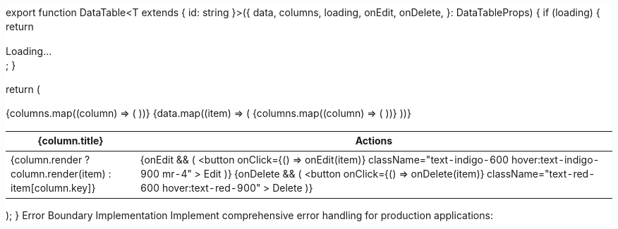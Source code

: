 export function DataTable<T extends { id: string }>({
  data,
  columns,
  loading,
  onEdit,
  onDelete,
}: DataTableProps<T>) {
  if (loading) {
    return <div className="animate-pulse">Loading...</div>;
  }

  return (
    <div className="overflow-x-auto">
      <table className="min-w-full divide-y divide-gray-200">
        <thead className="bg-gray-50">
          <tr>
            {columns.map((column) => (
              <th
                key={column.key}
                className="px-6 py-3 text-left text-xs font-medium text-gray-500 uppercase tracking-wider"
              >
                {column.title}
              </th>
            ))}
            <th className="relative px-6 py-3">Actions</th>
          </tr>
        </thead>
        <tbody className="bg-white divide-y divide-gray-200">
          {data.map((item) => (
            <tr key={item.id}>
              {columns.map((column) => (
                <td key={column.key} className="px-6 py-4 whitespace-nowrap">
                  {column.render ? column.render(item) : item[column.key]}
                </td>
              ))}
              <td className="px-6 py-4 whitespace-nowrap text-right text-sm font-medium">
                {onEdit && (
                  <button
                    onClick={() => onEdit(item)}
                    className="text-indigo-600 hover:text-indigo-900 mr-4"
                  >
                    Edit
                  </button>
                )}
                {onDelete && (
                  <button
                    onClick={() => onDelete(item)}
                    className="text-red-600 hover:text-red-900"
                  >
                    Delete
                  </button>
                )}
              </td>
            </tr>
          ))}
        </tbody>
      </table>
    </div>
  );
}
Error Boundary Implementation
Implement comprehensive error handling for production applications:
